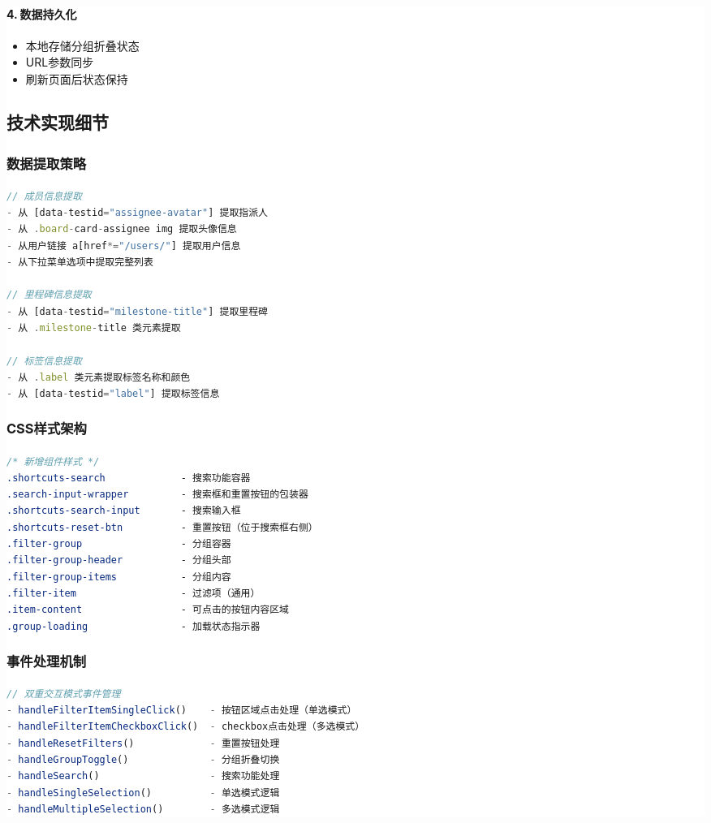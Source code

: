 #### 4. 数据持久化
- 本地存储分组折叠状态
- URL参数同步
- 刷新页面后状态保持

## 技术实现细节

### 数据提取策略

```javascript
// 成员信息提取
- 从 [data-testid="assignee-avatar"] 提取指派人
- 从 .board-card-assignee img 提取头像信息
- 从用户链接 a[href*="/users/"] 提取用户信息
- 从下拉菜单选项中提取完整列表

// 里程碑信息提取
- 从 [data-testid="milestone-title"] 提取里程碑
- 从 .milestone-title 类元素提取

// 标签信息提取
- 从 .label 类元素提取标签名称和颜色
- 从 [data-testid="label"] 提取标签信息
```

### CSS样式架构

```css
/* 新增组件样式 */
.shortcuts-search             - 搜索功能容器
.search-input-wrapper         - 搜索框和重置按钮的包装器
.shortcuts-search-input       - 搜索输入框
.shortcuts-reset-btn          - 重置按钮（位于搜索框右侧）
.filter-group                 - 分组容器
.filter-group-header          - 分组头部
.filter-group-items           - 分组内容
.filter-item                  - 过滤项（通用）
.item-content                 - 可点击的按钮内容区域
.group-loading                - 加载状态指示器
```

### 事件处理机制

```javascript
// 双重交互模式事件管理
- handleFilterItemSingleClick()    - 按钮区域点击处理（单选模式）
- handleFilterItemCheckboxClick()  - checkbox点击处理（多选模式）
- handleResetFilters()             - 重置按钮处理
- handleGroupToggle()              - 分组折叠切换
- handleSearch()                   - 搜索功能处理
- handleSingleSelection()          - 单选模式逻辑
- handleMultipleSelection()        - 多选模式逻辑
```
